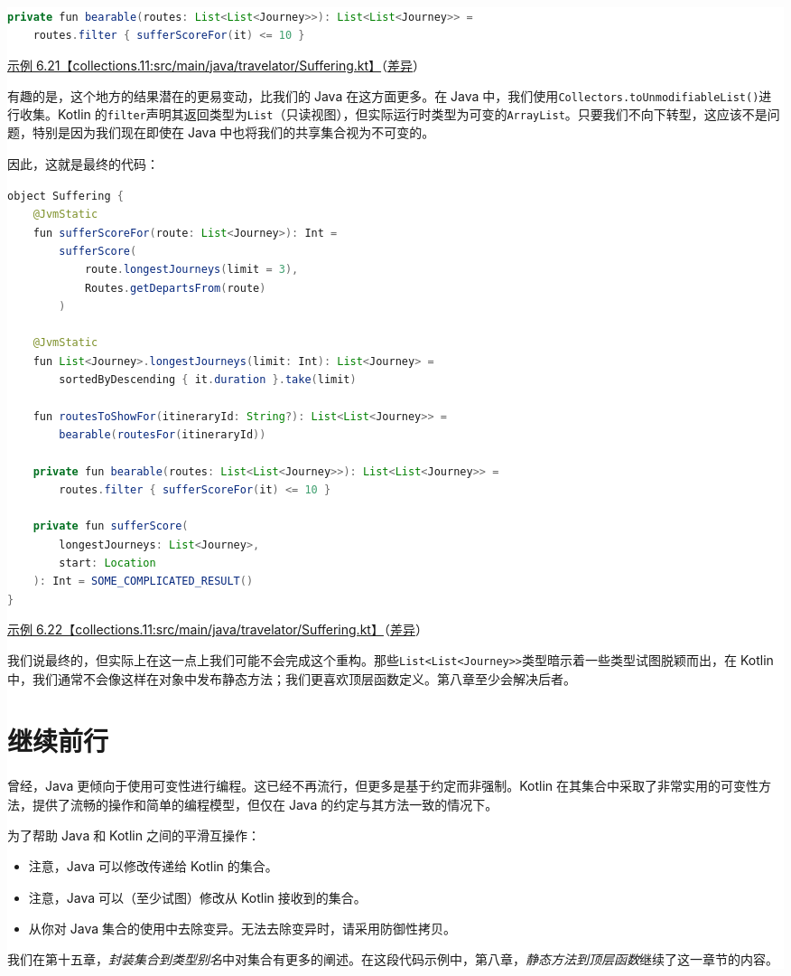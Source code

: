 ```java
private fun bearable(routes: List<List<Journey>>): List<List<Journey>> =
    routes.filter { sufferScoreFor(it) <= 10 }
```

[示例 6.21【collections.11:src/main/java/travelator/Suffering.kt】](https://java-to-kotlin.dev/code.html?ref=6.21&show=file)（[差异](https://java-to-kotlin.dev/code.html?ref=6.21&show=diff)）

有趣的是，这个地方的结果潜在的更易变动，比我们的 Java 在这方面更多。在 Java 中，我们使用`Collectors.toUnmodifiableList()`进行收集。Kotlin 的`filter`声明其返回类型为`List`（只读视图），但实际运行时类型为可变的`ArrayList`。只要我们不向下转型，这应该不是问题，特别是因为我们现在即使在 Java 中也将我们的共享集合视为不可变的。

因此，这就是最终的代码：

```java
object Suffering {
    @JvmStatic
    fun sufferScoreFor(route: List<Journey>): Int =
        sufferScore(
            route.longestJourneys(limit = 3),
            Routes.getDepartsFrom(route)
        )

    @JvmStatic
    fun List<Journey>.longestJourneys(limit: Int): List<Journey> =
        sortedByDescending { it.duration }.take(limit)

    fun routesToShowFor(itineraryId: String?): List<List<Journey>> =
        bearable(routesFor(itineraryId))

    private fun bearable(routes: List<List<Journey>>): List<List<Journey>> =
        routes.filter { sufferScoreFor(it) <= 10 }

    private fun sufferScore(
        longestJourneys: List<Journey>,
        start: Location
    ): Int = SOME_COMPLICATED_RESULT()
}
```

[示例 6.22【collections.11:src/main/java/travelator/Suffering.kt】](https://java-to-kotlin.dev/code.html?ref=6.22&show=file)（[差异](https://java-to-kotlin.dev/code.html?ref=6.22&show=diff)）

我们说最终的，但实际上在这一点上我们可能不会完成这个重构。那些`List<List<Journey>>`类型暗示着一些类型试图脱颖而出，在 Kotlin 中，我们通常不会像这样在对象中发布静态方法；我们更喜欢顶层函数定义。第八章至少会解决后者。

# 继续前行

曾经，Java 更倾向于使用可变性进行编程。这已经不再流行，但更多是基于约定而非强制。Kotlin 在其集合中采取了非常实用的可变性方法，提供了流畅的操作和简单的编程模型，但仅在 Java 的约定与其方法一致的情况下。

为了帮助 Java 和 Kotlin 之间的平滑互操作：

+   注意，Java 可以修改传递给 Kotlin 的集合。

+   注意，Java 可以（至少试图）修改从 Kotlin 接收到的集合。

+   从你对 Java 集合的使用中去除变异。无法去除变异时，请采用防御性拷贝。

我们在第十五章，*封装集合到类型别名*中对集合有更多的阐述。在这段代码示例中，第八章，*静态方法到顶层函数*继续了这一章节的内容。
